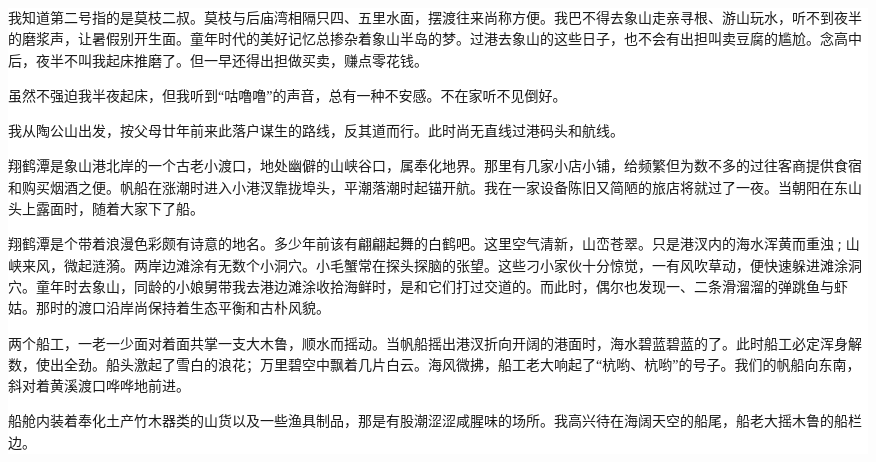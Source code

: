  </p>
 <p class="MsoNormal">
  <span lang="ZH-CN" style='font-family:宋体;mso-ascii-font-family:
"Times New Roman"'>
   我知道第二号指的是莫枝二叔。莫枝与后庙湾相隔只四、五里水面，摆渡往来尚称方便。我巴不得去象山走亲寻根、游山玩水，听不到夜半的磨浆声，让暑假别开生面。童年时代的美好记忆总掺杂着象山半岛的梦。过港去象山的这些日子，也不会有出担叫卖豆腐的尴尬。念高中后，夜半不叫我起床推磨了。但一早还得出担做买卖，赚点零花钱。
  </span>
  <o:p>
  </o:p>
 </p>
 <p class="MsoNormal">
  <span lang="ZH-CN" style='font-family:宋体;mso-ascii-font-family:
"Times New Roman"'>
   虽然不强迫我半夜起床，但我听到“咕噜噜”的声音，总有一种不安感。不在家听不见倒好。
  </span>
  <o:p>
  </o:p>
 </p>
 <p class="MsoNormal">
  <span lang="ZH-CN" style='font-family:宋体;mso-ascii-font-family:
"Times New Roman"'>
   我从陶公山出发，按父母廿年前来此落户谋生的路线，反其道而行。此时尚无直线过港码头和航线。
  </span>
  <o:p>
  </o:p>
 </p>
 <p class="MsoNormal">
  <span lang="ZH-CN" style='font-family:宋体;mso-ascii-font-family:
"Times New Roman"'>
   翔鹤潭是象山港北岸的一个古老小渡口，地处幽僻的山峡谷口，属奉化地界。那里有几家小店小铺，给频繁但为数不多的过往客商提供食宿和购买烟酒之便。帆船在涨潮时进入小港汊靠拢埠头，平潮落潮时起锚开航。我在一家设备陈旧又简陋的旅店将就过了一夜。当朝阳在东山头上露面时，随着大家下了船。
  </span>
  <o:p>
  </o:p>
 </p>
 <p class="MsoNormal">
  <span lang="ZH-CN" style='font-family:宋体;mso-ascii-font-family:
"Times New Roman"'>
   翔鹤潭是个带着浪漫色彩颇有诗意的地名。多少年前该有翩翩起舞的白鹤吧。这里空气清新，山峦苍翠。只是港汊内的海水浑黄而重浊
  </span>
  ;
  <span lang="ZH-CN" style='font-family:宋体;mso-ascii-font-family:"Times New Roman"'>
   山峡来风，微起涟漪。两岸边滩涂有无数个小洞穴。小毛蟹常在探头探脑的张望。这些刁小家伙十分惊觉，一有风吹草动，便快速躲进滩涂洞穴。童年时去象山，同龄的小娘舅带我去港边滩涂收拾海鲜时，是和它们打过交道的。而此时，偶尔也发现一、二条滑溜溜的弹跳鱼与虾姑。那时的渡口沿岸尚保持着生态平衡和古朴风貌。
  </span>
  <o:p>
  </o:p>
 </p>
 <p class="MsoNormal">
  <span lang="ZH-CN" style='font-family:宋体;mso-ascii-font-family:
"Times New Roman"'>
   两个船工，一老一少面对着面共掌一支大木鲁，顺水而摇动。当帆船摇出港汊折向开阔的港面时，海水碧蓝碧蓝的了。此时船工必定浑身解数，使出全劲。船头激起了雪白的浪花；万里碧空中飘着几片白云。海风微拂，船工老大响起了“杭哟、杭哟”的号子。我们的帆船向东南，斜对着黄溪渡口哗哗地前进。
  </span>
  <o:p>
  </o:p>
 </p>
 <p class="MsoNormal">
  <span lang="ZH-CN" style='font-family:宋体;mso-ascii-font-family:
"Times New Roman"'>
   船舱内装着奉化土产竹木器类的山货以及一些渔具制品，那是有股潮涩涩咸腥味的场所。我高兴待在海阔天空的船尾，船老大摇木鲁的船栏边。
  </span>
  <o:p>
  </o:p>